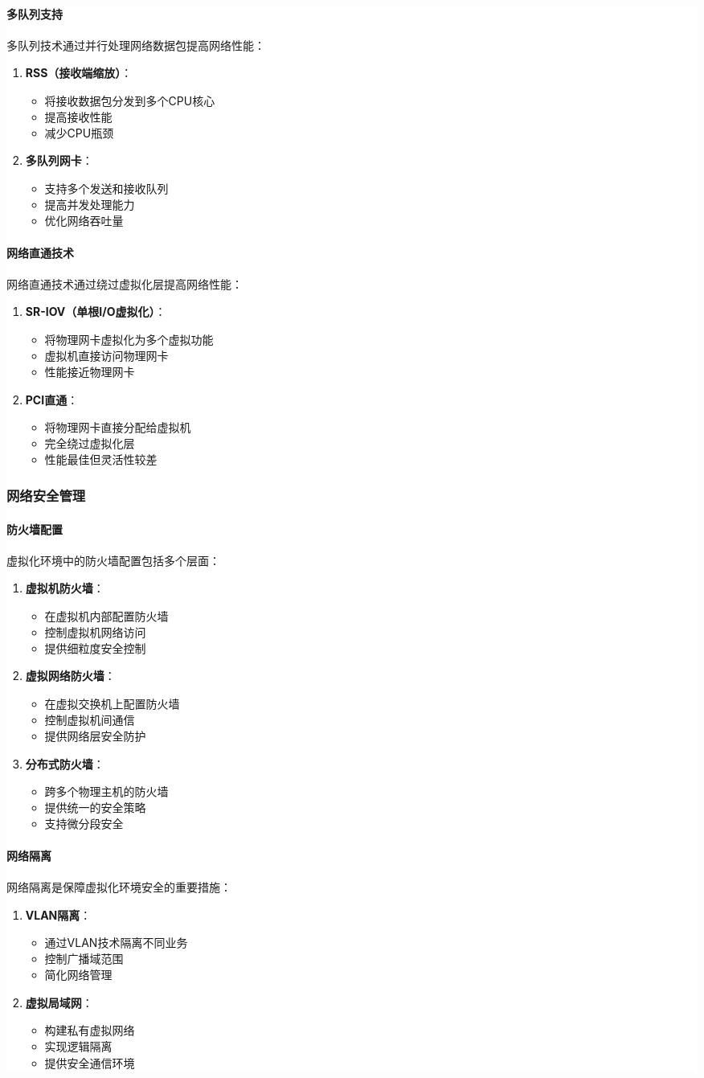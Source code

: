 #### 多队列支持
多队列技术通过并行处理网络数据包提高网络性能：

1. **RSS（接收端缩放）**：
   - 将接收数据包分发到多个CPU核心
   - 提高接收性能
   - 减少CPU瓶颈

2. **多队列网卡**：
   - 支持多个发送和接收队列
   - 提高并发处理能力
   - 优化网络吞吐量

#### 网络直通技术
网络直通技术通过绕过虚拟化层提高网络性能：

1. **SR-IOV（单根I/O虚拟化）**：
   - 将物理网卡虚拟化为多个虚拟功能
   - 虚拟机直接访问物理网卡
   - 性能接近物理网卡

2. **PCI直通**：
   - 将物理网卡直接分配给虚拟机
   - 完全绕过虚拟化层
   - 性能最佳但灵活性较差

### 网络安全管理

#### 防火墙配置
虚拟化环境中的防火墙配置包括多个层面：

1. **虚拟机防火墙**：
   - 在虚拟机内部配置防火墙
   - 控制虚拟机网络访问
   - 提供细粒度安全控制

2. **虚拟网络防火墙**：
   - 在虚拟交换机上配置防火墙
   - 控制虚拟机间通信
   - 提供网络层安全防护

3. **分布式防火墙**：
   - 跨多个物理主机的防火墙
   - 提供统一的安全策略
   - 支持微分段安全

#### 网络隔离
网络隔离是保障虚拟化环境安全的重要措施：

1. **VLAN隔离**：
   - 通过VLAN技术隔离不同业务
   - 控制广播域范围
   - 简化网络管理

2. **虚拟局域网**：
   - 构建私有虚拟网络
   - 实现逻辑隔离
   - 提供安全通信环境
